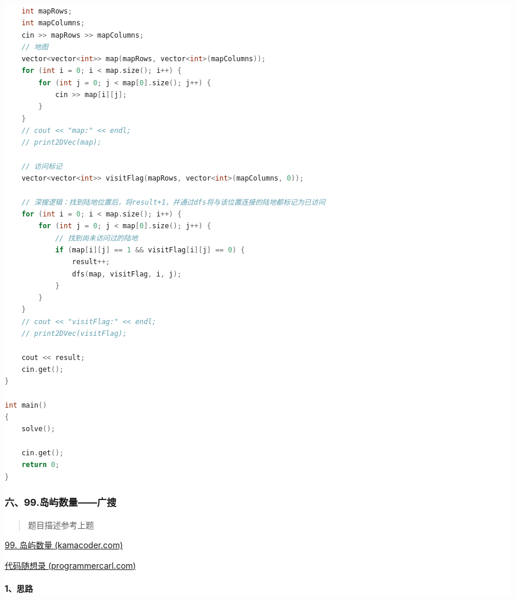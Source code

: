 ```c++
    int mapRows;
    int mapColumns;
    cin >> mapRows >> mapColumns;
    // 地图
    vector<vector<int>> map(mapRows, vector<int>(mapColumns));
    for (int i = 0; i < map.size(); i++) {
        for (int j = 0; j < map[0].size(); j++) {
            cin >> map[i][j];
        }
    }
    // cout << "map:" << endl;
    // print2DVec(map);

    // 访问标记
    vector<vector<int>> visitFlag(mapRows, vector<int>(mapColumns, 0));

    // 深搜逻辑：找到陆地位置后，将result+1，并通过dfs将与该位置连接的陆地都标记为已访问
    for (int i = 0; i < map.size(); i++) {
        for (int j = 0; j < map[0].size(); j++) {
            // 找到尚未访问过的陆地
            if (map[i][j] == 1 && visitFlag[i][j] == 0) {
                result++;
                dfs(map, visitFlag, i, j);
            }
        }
    }
    // cout << "visitFlag:" << endl;
    // print2DVec(visitFlag);

    cout << result;
    cin.get();
}

int main()
{
    solve();

    cin.get();
    return 0;
}
```

### 六、99.岛屿数量——广搜

> 题目描述参考上题

[99. 岛屿数量 (kamacoder.com)](https://kamacoder.com/problempage.php?pid=1171)

[代码随想录 (programmercarl.com)](https://programmercarl.com/kamacoder/0099.岛屿的数量广搜.html#思路)

#### 1、思路
